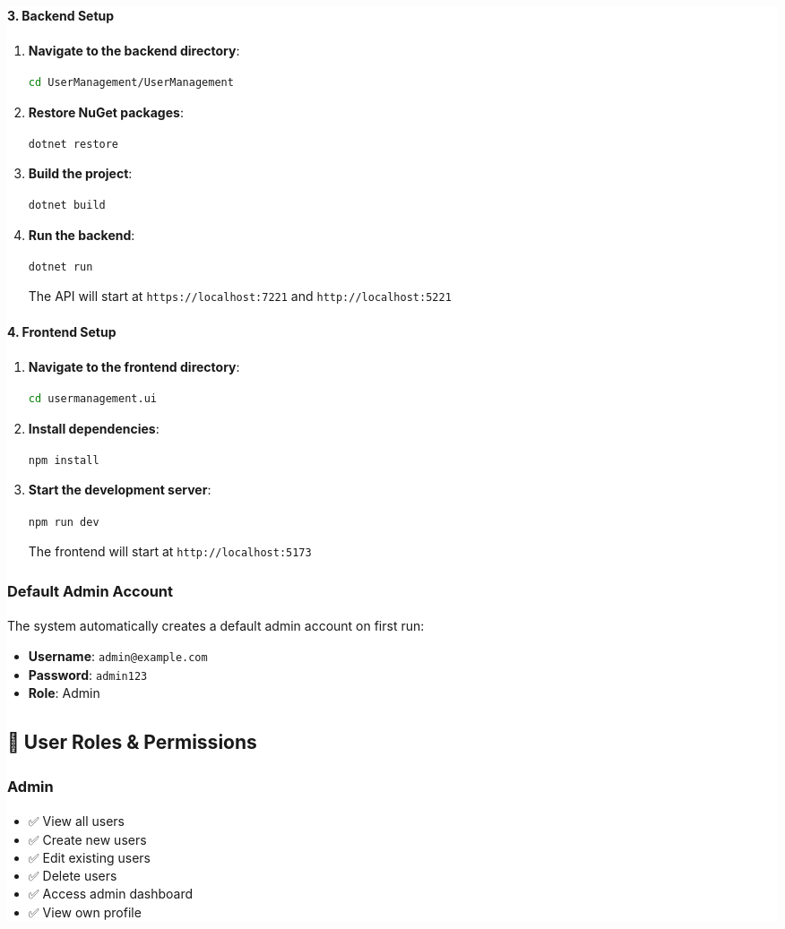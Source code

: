 #### **3. Backend Setup**

1. **Navigate to the backend directory**:
   ```bash
   cd UserManagement/UserManagement
   ```

2. **Restore NuGet packages**:
   ```bash
   dotnet restore
   ```

3. **Build the project**:
   ```bash
   dotnet build
   ```

4. **Run the backend**:
   ```bash
   dotnet run
   ```

   The API will start at `https://localhost:7221` and `http://localhost:5221`

#### **4. Frontend Setup**

1. **Navigate to the frontend directory**:
   ```bash
   cd usermanagement.ui
   ```

2. **Install dependencies**:
   ```bash
   npm install
   ```

3. **Start the development server**:
   ```bash
   npm run dev
   ```

   The frontend will start at `http://localhost:5173`

### **Default Admin Account**

The system automatically creates a default admin account on first run:

- **Username**: `admin@example.com`
- **Password**: `admin123`
- **Role**: Admin

## 🎯 User Roles & Permissions

### **Admin**
- ✅ View all users
- ✅ Create new users
- ✅ Edit existing users
- ✅ Delete users
- ✅ Access admin dashboard
- ✅ View own profile
